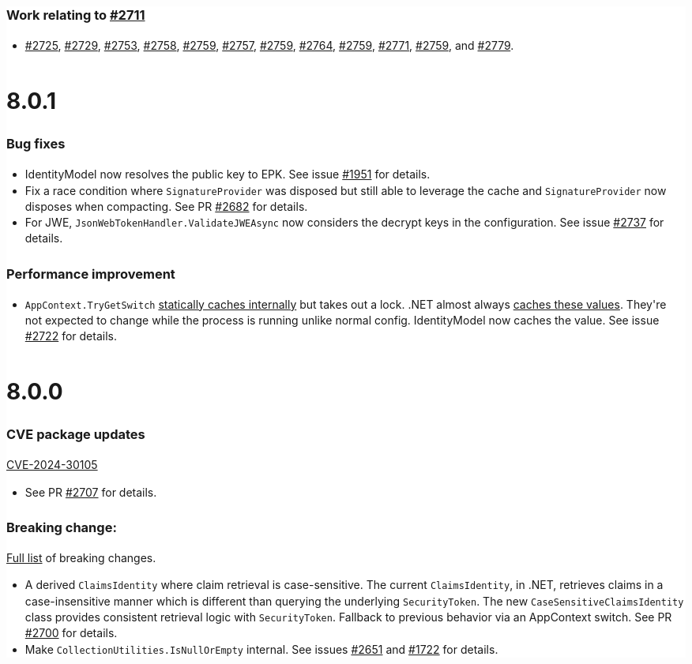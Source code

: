 ### Work relating to [#2711](https://github.com/AzureAD/azure-activedirectory-identitymodel-extensions-for-dotnet/issues/2711)
- [#2725](https://github.com/AzureAD/azure-activedirectory-identitymodel-extensions-for-dotnet/pull/2725), [#2729](https://github.com/AzureAD/azure-activedirectory-identitymodel-extensions-for-dotnet/pull/2729), [#2753](https://github.com/AzureAD/azure-activedirectory-identitymodel-extensions-for-dotnet/pull/2753), [#2758](https://github.com/AzureAD/azure-activedirectory-identitymodel-extensions-for-dotnet/pull/2758), [#2759](https://github.com/AzureAD/azure-activedirectory-identitymodel-extensions-for-dotnet/pull/2759), [#2757](https://github.com/AzureAD/azure-activedirectory-identitymodel-extensions-for-dotnet/pull/2758), [#2759](https://github.com/AzureAD/azure-activedirectory-identitymodel-extensions-for-dotnet/pull/2757), [#2764](https://github.com/AzureAD/azure-activedirectory-identitymodel-extensions-for-dotnet/pull/2758), [#2759](https://github.com/AzureAD/azure-activedirectory-identitymodel-extensions-for-dotnet/pull/2764), [#2771](https://github.com/AzureAD/azure-activedirectory-identitymodel-extensions-for-dotnet/pull/2758), [#2759](https://github.com/AzureAD/azure-activedirectory-identitymodel-extensions-for-dotnet/pull/2759), and [#2779](https://github.com/AzureAD/azure-activedirectory-identitymodel-extensions-for-dotnet/pull/2779).

8.0.1
=====
### Bug fixes
- IdentityModel now resolves the public key to EPK. See issue [#1951](https://github.com/AzureAD/azure-activedirectory-identitymodel-extensions-for-dotnet/issues/1951) for details.
- Fix a race condition where `SignatureProvider` was disposed but still able to leverage the cache and `SignatureProvider` now disposes when compacting. See PR [#2682](https://github.com/AzureAD/azure-activedirectory-identitymodel-extensions-for-dotnet/pull/2682) for details.
- For JWE, `JsonWebTokenHandler.ValidateJWEAsync` now considers the decrypt keys in the configuration. See issue [#2737](https://github.com/AzureAD/azure-activedirectory-identitymodel-extensions-for-dotnet/issues/2737) for details.

### Performance improvement
- `AppContext.TryGetSwitch` [statically caches internally](https://source.dot.net/#System.Private.CoreLib/src/libraries/System.Private.CoreLib/src/System/AppContext.cs,0a1f341850c88646) but takes out a lock. 
.NET almost always [caches these values](https://github.com/dotnet/aspnetcore/blob/79f745dfd906db54916bf3da2430720eaeda6254/src/Servers/Kestrel/Core/src/KestrelServerOptions.cs#L34-L38). They're not expected to change while the process is running unlike normal config. IdentityModel now caches the value. See issue [#2722](https://github.com/AzureAD/azure-activedirectory-identitymodel-extensions-for-dotnet/issues/2722) for details.

8.0.0
=====
### CVE package updates
[CVE-2024-30105](https://github.com/advisories/GHSA-hh2w-p6rv-4g7w)
- See PR [#2707](https://github.com/AzureAD/azure-activedirectory-identitymodel-extensions-for-dotnet/pull/2707) for details.

### Breaking change:
[Full list](https://github.com/AzureAD/azure-activedirectory-identitymodel-extensions-for-dotnet/wiki/IdentityModel-8x) of breaking changes.
- A derived `ClaimsIdentity` where claim retrieval is case-sensitive. The current `ClaimsIdentity`, in .NET, retrieves claims in a case-insensitive manner which is different than querying the underlying `SecurityToken`. The new `CaseSensitiveClaimsIdentity` class provides consistent retrieval logic with `SecurityToken`. Fallback to previous behavior via an AppContext switch. See PR [#2700](https://github.com/AzureAD/azure-activedirectory-identitymodel-extensions-for-dotnet/pull/2700) for details.
- Make `CollectionUtilities.IsNullOrEmpty` internal. See issues [#2651](**https://github.com/AzureAD/azure-activedirectory-identitymodel-extensions-for-dotnet/issues/2651) and [#1722](https://github.com/AzureAD/azure-activedirectory-identitymodel-extensions-for-dotnet/issues/1722) for details. 
